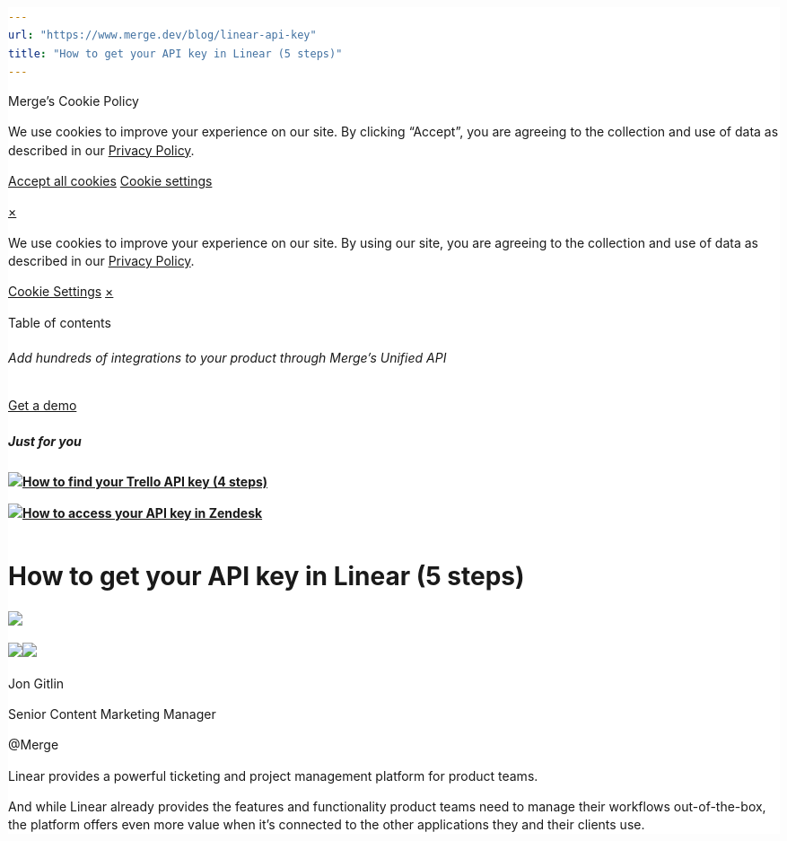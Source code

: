 ```yaml
---
url: "https://www.merge.dev/blog/linear-api-key"
title: "How to get your API key in Linear (5 steps)"
---
```


Merge’s Cookie Policy

We use cookies to improve your experience on our site. By clicking “Accept”, you are agreeing to the collection and use of data as described in our [Privacy Policy](https://www.merge.dev/legal/privacy-policy).

[Accept all cookies](https://www.merge.dev/blog/linear-api-key#) [Cookie settings](https://www.merge.dev/cookie-settings)

[×](https://www.merge.dev/blog/linear-api-key#)

We use cookies to improve your experience on our site. By using our site, you are agreeing to the collection and use of data as described in our [Privacy Policy](https://www.merge.dev/legal/privacy-policy).

[Cookie Settings](https://www.merge.dev/archive/cookie-settings) [×](https://www.merge.dev/blog/linear-api-key#)

Table of contents

###### Add hundreds of integrations to your product through Merge’s Unified API

[Get a demo](https://www.merge.dev/get-in-touch?utm_btn=dr-page-blog%2Flinear-api-key)

##### Just for you

[![](https://cdn.prod.website-files.com/62796ab9647626cbab663f42/6733d7e97c9f170f0bd4f959_Trello_API_Key.webp)**How to find your Trello API key (4 steps)**](https://www.merge.dev/blog/trello-api-key)

[![](https://cdn.prod.website-files.com/62796ab9647626cbab663f42/67856cb2ff0edb9d57a1deda_Zendesk_API_Key.webp)**How to access your API key in Zendesk**](https://www.merge.dev/blog/zendesk-api-key)

# How to get your API key in Linear (5 steps)

![](https://cdn.prod.website-files.com/62796ab9647626cbab663f42/6733d7ad02f9564cfaae2188_API_key_Linear.webp)

![](https://cdn.prod.website-files.com/62796ab9647626cbab663f42/67cb26b36cc62374679f071f_Jon%20Gitlin%20-%20Merge.png)![](https://cdn.prod.website-files.com/62796ab9647626cbab663f42/64dd538684e09763589291b7_64c13599abc4a993825ecd2d_Jon%2520Gitlin%2520headshot.webp)

Jon Gitlin

Senior Content Marketing Manager

@Merge

Linear provides a powerful ticketing and project management platform for product teams.

And while Linear already provides the features and functionality product teams need to manage their workflows out-of-the-box, the platform offers even more value when it’s connected to the other applications they and their clients use.
